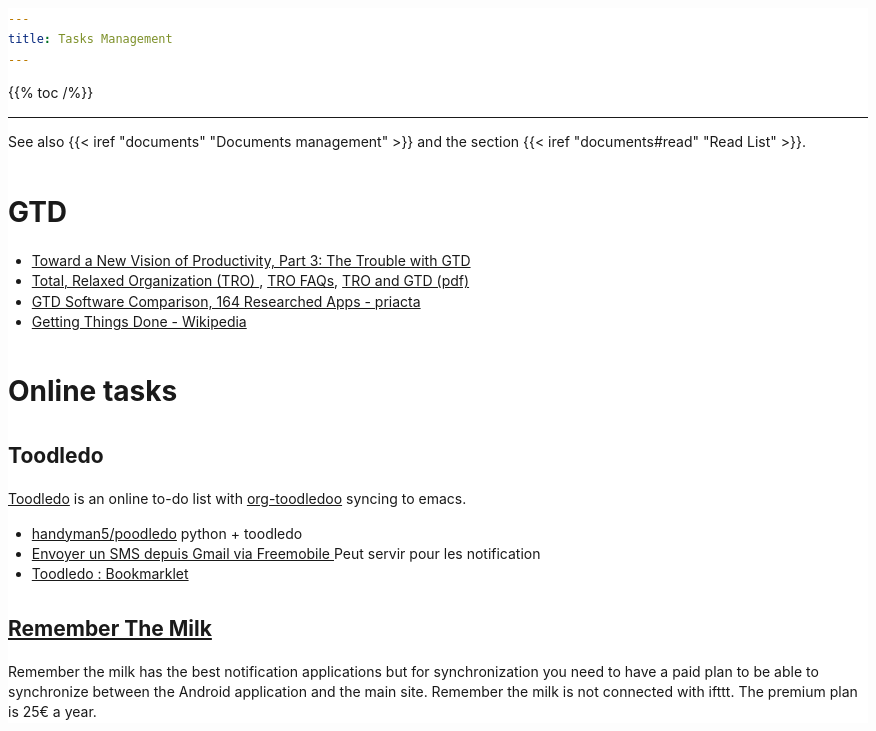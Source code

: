 ```yaml
---
title: Tasks Management
---
```


{{% toc /%}}

----

See also {{< iref "documents" "Documents management" >}}
and the section
{{< iref "documents#read" "Read List" >}}.

# GTD

-   [Toward a New Vision of Productivity, Part 3: The Trouble with GTD
    ](http://www.lifehack.org/articles/productivity/toward-a-new-vision-of-productivity-part-3-the-trouble-with-gtd.html)
-   [Total, Relaxed Organization (TRO)
    ](http://www.priacta.com/Training/),
    [TRO FAQs](http://www.priacta.com/Training/Training_FAQ.shtml),
    [TRO and GTD (pdf)](http://www.priacta.com/Articles/TRO-and-GTD.pdf)
-   [GTD Software Comparison, 164 Researched Apps - priacta
    ](http://www.priacta.com/Articles/Comparison_of_GTD_Software.php)
-   [Getting Things Done - Wikipedia
    ](http://en.wikipedia.org/wiki/Getting_Things_Done)

# Online tasks

## Toodledo

[Toodledo](http://www.toodledo.com/) is an online to-do list with
[org-toodledoo](https://github.com/christopherjwhite/org-toodledo)
syncing to emacs.

-   [handyman5/poodledo](https://github.com/handyman5/poodledo)
    python + toodledo
-   [Envoyer un SMS depuis Gmail via Freemobile
    ](http://webinventif.com/envoyer-sms-depuis-gmail-via-freemobile/)
    Peut servir pour les notification
-   [Toodledo : Bookmarklet
    ](https://www.toodledo.com/tools/bookmarklet.php)


## [Remember The Milk](https://www.rememberthemilk.com)

Remember the milk has the best notification applications but for
synchronization you need to have a paid plan to be able to synchronize
between the Android application and the main site. Remember the milk is
not connected with ifttt. The premium plan is 25€ a year.
